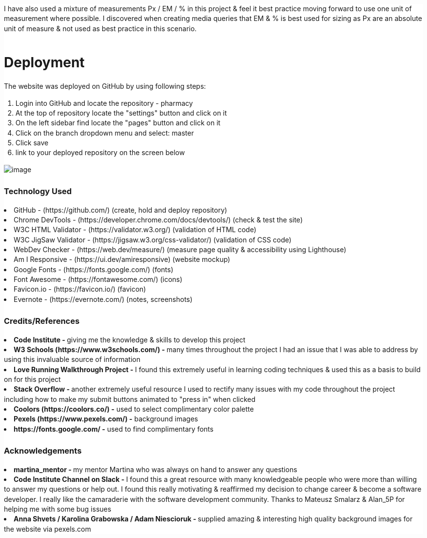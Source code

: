 I have also used a mixture of measurements Px / EM / % in this project & feel it best practice moving forward to use one unit of measurement where possible. I discovered when creating media queries that EM & % is best used for sizing as Px are an absolute unit of measure & not used as best practice in this scenario.
	
<h1>Deployment</h1>

The website was deployed on GitHub by using following steps:

<ol>
<li>Login into GitHub and locate the repository - pharmacy</li>
<li>At the top of repository locate the "settings" button and click on it</li>
<li>On the left sidebar find locate the "pages" button and click on it</li>
<li>Click on the branch dropdown menu and select: master</li>
<li>Click save</li>
<li>link to your deployed repository on the screen below</li>
</ol>	

![image](https://user-images.githubusercontent.com/105642587/181758753-64a5edf7-7909-4144-906e-0ab3588090be.png)


<h3>Technology Used</h3>
	

<li> GitHub - (https://github.com/) (create, hold and deploy repository) </li>
<li> Chrome DevTools - (https://developer.chrome.com/docs/devtools/) (check & test the site)</li>
<li> W3C HTML Validator - (https://validator.w3.org/) (validation of HTML code)</li>
<li> W3C JigSaw Validator - (https://jigsaw.w3.org/css-validator/) (validation of CSS code)</li>
<li> WebDev Checker - (https://web.dev/measure/) (measure page quality & accessibility using Lighthouse)</li>
<li> Am I Responsive - (https://ui.dev/amiresponsive) (website mockup)</li>
<li> Google Fonts - (https://fonts.google.com/) (fonts)</li>
<li> Font Awesome - (https://fontawesome.com/) (icons)</li>
<li> Favicon.io - (https://favicon.io/) (favicon)</li>
<li> Evernote - (https://evernote.com/) (notes, screenshots)</li>


<h3>Credits/References</h3>
<li><b>Code Institute - </b>giving me the knowledge & skills to develop this project</li>
<li><b>W3 Schools (https://www.w3schools.com/) - </b>many times throughout the project I had an issue that I was able to address by using this invaluable source of information</li>
<li><b>Love Running Walkthrough Project - </b>I found this extremely useful in learning coding techniques & used this as a basis to build on for this project</li>
<li><b>Stack Overflow - </b>another extremely useful resource I used to rectify many issues with my code throughout the project including how to make my submit buttons animated to "press in" when clicked</li>
<li><b>Coolors (https://coolors.co/) -</b> used to select complimentary color palette</li>
<li><b>Pexels (https://www.pexels.com/) -</b> background images</li>
<li><b>https://fonts.google.com/ -</b> used to find complimentary fonts</li>
	
<h3>Acknowledgements</h3>

<li><b>martina_mentor - </b>my mentor Martina who was always on hand to answer any questions</li>
<li><b>Code Institute Channel on Slack - </b> I found this a great resource with many knowledgeable people who were more than willing to answer my questions or help out. I found this really motivating & reaffirmed my decision to change career & become a software developer. I really like the camaraderie with the software development community. Thanks to Mateusz Smalarz & Alan_5P for helping me with some bug issues</li> 
<li><b>Anna Shvets / Karolina Grabowska / Adam Niescioruk - </b>supplied amazing & interesting high quality background images for the website via pexels.com</li>
